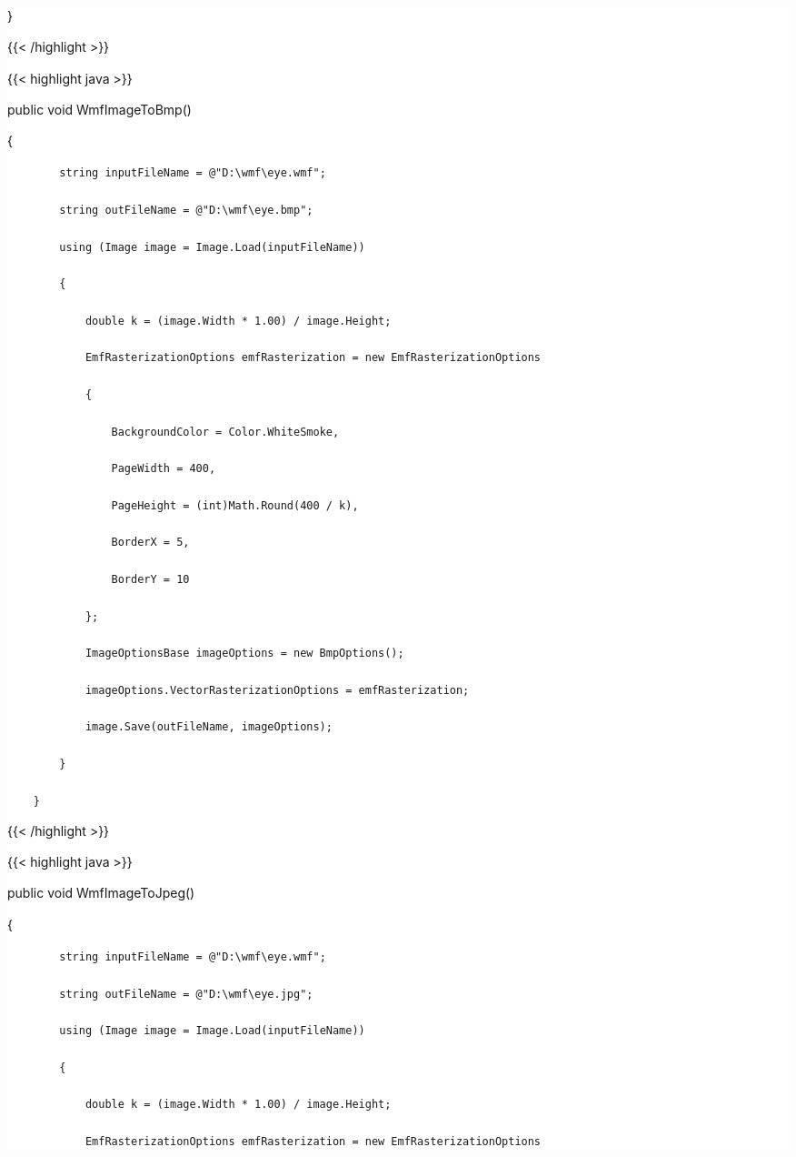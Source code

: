 }

{{< /highlight >}}

{{< highlight java >}}

 public void WmfImageToBmp()

{

            string inputFileName = @"D:\wmf\eye.wmf";

            string outFileName = @"D:\wmf\eye.bmp";

            using (Image image = Image.Load(inputFileName))

            {

                double k = (image.Width * 1.00) / image.Height;

                EmfRasterizationOptions emfRasterization = new EmfRasterizationOptions

                {

                    BackgroundColor = Color.WhiteSmoke,

                    PageWidth = 400,

                    PageHeight = (int)Math.Round(400 / k),

                    BorderX = 5,

                    BorderY = 10

                };

                ImageOptionsBase imageOptions = new BmpOptions();

                imageOptions.VectorRasterizationOptions = emfRasterization;

                image.Save(outFileName, imageOptions);

            }

        }

{{< /highlight >}}

{{< highlight java >}}

 public void WmfImageToJpeg()

{

            string inputFileName = @"D:\wmf\eye.wmf";

            string outFileName = @"D:\wmf\eye.jpg";

            using (Image image = Image.Load(inputFileName))

            {

                double k = (image.Width * 1.00) / image.Height;

                EmfRasterizationOptions emfRasterization = new EmfRasterizationOptions
